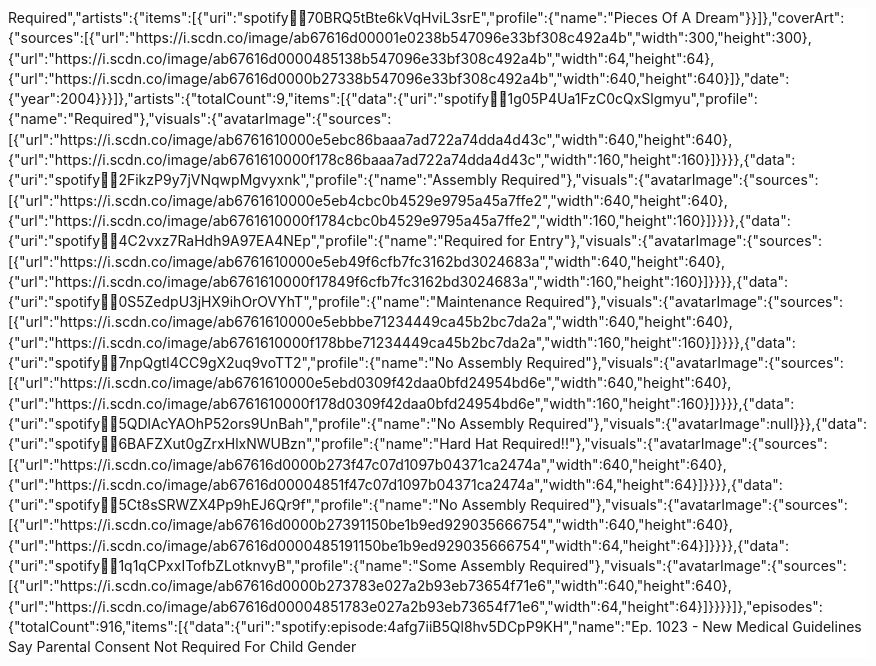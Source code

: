 Required&#34;,&#34;artists&#34;:{&#34;items&#34;:[{&#34;uri&#34;:&#34;spotify:artist:70BRQ5tBte6kVqHviL3srE&#34;,&#34;profile&#34;:{&#34;name&#34;:&#34;Pieces Of A Dream&#34;}}]},&#34;coverArt&#34;:{&#34;sources&#34;:[{&#34;url&#34;:&#34;https:\/\/i.scdn.co\/image\/ab67616d00001e0238b547096e33bf308c492a4b&#34;,&#34;width&#34;:300,&#34;height&#34;:300},{&#34;url&#34;:&#34;https:\/\/i.scdn.co\/image\/ab67616d0000485138b547096e33bf308c492a4b&#34;,&#34;width&#34;:64,&#34;height&#34;:64},{&#34;url&#34;:&#34;https:\/\/i.scdn.co\/image\/ab67616d0000b27338b547096e33bf308c492a4b&#34;,&#34;width&#34;:640,&#34;height&#34;:640}]},&#34;date&#34;:{&#34;year&#34;:2004}}}]},&#34;artists&#34;:{&#34;totalCount&#34;:9,&#34;items&#34;:[{&#34;data&#34;:{&#34;uri&#34;:&#34;spotify:artist:1g05P4Ua1FzC0cQxSlgmyu&#34;,&#34;profile&#34;:{&#34;name&#34;:&#34;Required&#34;},&#34;visuals&#34;:{&#34;avatarImage&#34;:{&#34;sources&#34;:[{&#34;url&#34;:&#34;https:\/\/i.scdn.co\/image\/ab6761610000e5ebc86baaa7ad722a74dda4d43c&#34;,&#34;width&#34;:640,&#34;height&#34;:640},{&#34;url&#34;:&#34;https:\/\/i.scdn.co\/image\/ab6761610000f178c86baaa7ad722a74dda4d43c&#34;,&#34;width&#34;:160,&#34;height&#34;:160}]}}}},{&#34;data&#34;:{&#34;uri&#34;:&#34;spotify:artist:2FikzP9y7jVNqwpMgvyxnk&#34;,&#34;profile&#34;:{&#34;name&#34;:&#34;Assembly Required&#34;},&#34;visuals&#34;:{&#34;avatarImage&#34;:{&#34;sources&#34;:[{&#34;url&#34;:&#34;https:\/\/i.scdn.co\/image\/ab6761610000e5eb4cbc0b4529e9795a45a7ffe2&#34;,&#34;width&#34;:640,&#34;height&#34;:640},{&#34;url&#34;:&#34;https:\/\/i.scdn.co\/image\/ab6761610000f1784cbc0b4529e9795a45a7ffe2&#34;,&#34;width&#34;:160,&#34;height&#34;:160}]}}}},{&#34;data&#34;:{&#34;uri&#34;:&#34;spotify:artist:4C2vxz7RaHdh9A97EA4NEp&#34;,&#34;profile&#34;:{&#34;name&#34;:&#34;Required for Entry&#34;},&#34;visuals&#34;:{&#34;avatarImage&#34;:{&#34;sources&#34;:[{&#34;url&#34;:&#34;https:\/\/i.scdn.co\/image\/ab6761610000e5eb49f6cfb7fc3162bd3024683a&#34;,&#34;width&#34;:640,&#34;height&#34;:640},{&#34;url&#34;:&#34;https:\/\/i.scdn.co\/image\/ab6761610000f17849f6cfb7fc3162bd3024683a&#34;,&#34;width&#34;:160,&#34;height&#34;:160}]}}}},{&#34;data&#34;:{&#34;uri&#34;:&#34;spotify:artist:0S5ZedpU3jHX9ihOrOVYhT&#34;,&#34;profile&#34;:{&#34;name&#34;:&#34;Maintenance Required&#34;},&#34;visuals&#34;:{&#34;avatarImage&#34;:{&#34;sources&#34;:[{&#34;url&#34;:&#34;https:\/\/i.scdn.co\/image\/ab6761610000e5ebbbe71234449ca45b2bc7da2a&#34;,&#34;width&#34;:640,&#34;height&#34;:640},{&#34;url&#34;:&#34;https:\/\/i.scdn.co\/image\/ab6761610000f178bbe71234449ca45b2bc7da2a&#34;,&#34;width&#34;:160,&#34;height&#34;:160}]}}}},{&#34;data&#34;:{&#34;uri&#34;:&#34;spotify:artist:7npQgtl4CC9gX2uq9voTT2&#34;,&#34;profile&#34;:{&#34;name&#34;:&#34;No Assembly Required&#34;},&#34;visuals&#34;:{&#34;avatarImage&#34;:{&#34;sources&#34;:[{&#34;url&#34;:&#34;https:\/\/i.scdn.co\/image\/ab6761610000e5ebd0309f42daa0bfd24954bd6e&#34;,&#34;width&#34;:640,&#34;height&#34;:640},{&#34;url&#34;:&#34;https:\/\/i.scdn.co\/image\/ab6761610000f178d0309f42daa0bfd24954bd6e&#34;,&#34;width&#34;:160,&#34;height&#34;:160}]}}}},{&#34;data&#34;:{&#34;uri&#34;:&#34;spotify:artist:5QDlAcYAOhP52ors9UnBah&#34;,&#34;profile&#34;:{&#34;name&#34;:&#34;No Assembly Required&#34;},&#34;visuals&#34;:{&#34;avatarImage&#34;:null}}},{&#34;data&#34;:{&#34;uri&#34;:&#34;spotify:artist:6BAFZXut0gZrxHlxNWUBzn&#34;,&#34;profile&#34;:{&#34;name&#34;:&#34;Hard Hat Required!!&#34;},&#34;visuals&#34;:{&#34;avatarImage&#34;:{&#34;sources&#34;:[{&#34;url&#34;:&#34;https:\/\/i.scdn.co\/image\/ab67616d0000b273f47c07d1097b04371ca2474a&#34;,&#34;width&#34;:640,&#34;height&#34;:640},{&#34;url&#34;:&#34;https:\/\/i.scdn.co\/image\/ab67616d00004851f47c07d1097b04371ca2474a&#34;,&#34;width&#34;:64,&#34;height&#34;:64}]}}}},{&#34;data&#34;:{&#34;uri&#34;:&#34;spotify:artist:5Ct8sSRWZX4Pp9hEJ6Qr9f&#34;,&#34;profile&#34;:{&#34;name&#34;:&#34;No Assembly Required&#34;},&#34;visuals&#34;:{&#34;avatarImage&#34;:{&#34;sources&#34;:[{&#34;url&#34;:&#34;https:\/\/i.scdn.co\/image\/ab67616d0000b27391150be1b9ed929035666754&#34;,&#34;width&#34;:640,&#34;height&#34;:640},{&#34;url&#34;:&#34;https:\/\/i.scdn.co\/image\/ab67616d0000485191150be1b9ed929035666754&#34;,&#34;width&#34;:64,&#34;height&#34;:64}]}}}},{&#34;data&#34;:{&#34;uri&#34;:&#34;spotify:artist:1q1qCPxxITofbZLotknvyB&#34;,&#34;profile&#34;:{&#34;name&#34;:&#34;Some Assembly Required&#34;},&#34;visuals&#34;:{&#34;avatarImage&#34;:{&#34;sources&#34;:[{&#34;url&#34;:&#34;https:\/\/i.scdn.co\/image\/ab67616d0000b273783e027a2b93eb73654f71e6&#34;,&#34;width&#34;:640,&#34;height&#34;:640},{&#34;url&#34;:&#34;https:\/\/i.scdn.co\/image\/ab67616d00004851783e027a2b93eb73654f71e6&#34;,&#34;width&#34;:64,&#34;height&#34;:64}]}}}}]},&#34;episodes&#34;:{&#34;totalCount&#34;:916,&#34;items&#34;:[{&#34;data&#34;:{&#34;uri&#34;:&#34;spotify:episode:4afg7iiB5Ql8hv5DCpP9KH&#34;,&#34;name&#34;:&#34;Ep. 1023 - New Medical Guidelines Say Parental Consent Not Required For Child Gender